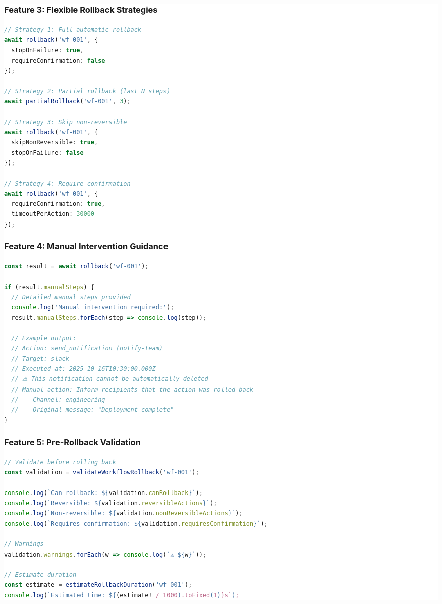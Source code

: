 ### Feature 3: Flexible Rollback Strategies

```typescript
// Strategy 1: Full automatic rollback
await rollback('wf-001', {
  stopOnFailure: true,
  requireConfirmation: false
});

// Strategy 2: Partial rollback (last N steps)
await partialRollback('wf-001', 3);

// Strategy 3: Skip non-reversible
await rollback('wf-001', {
  skipNonReversible: true,
  stopOnFailure: false
});

// Strategy 4: Require confirmation
await rollback('wf-001', {
  requireConfirmation: true,
  timeoutPerAction: 30000
});
```

### Feature 4: Manual Intervention Guidance

```typescript
const result = await rollback('wf-001');

if (result.manualSteps) {
  // Detailed manual steps provided
  console.log('Manual intervention required:');
  result.manualSteps.forEach(step => console.log(step));
  
  // Example output:
  // Action: send_notification (notify-team)
  // Target: slack
  // Executed at: 2025-10-16T10:30:00.000Z
  // ⚠️ This notification cannot be automatically deleted
  // Manual action: Inform recipients that the action was rolled back
  //    Channel: engineering
  //    Original message: "Deployment complete"
}
```

### Feature 5: Pre-Rollback Validation

```typescript
// Validate before rolling back
const validation = validateWorkflowRollback('wf-001');

console.log(`Can rollback: ${validation.canRollback}`);
console.log(`Reversible: ${validation.reversibleActions}`);
console.log(`Non-reversible: ${validation.nonReversibleActions}`);
console.log(`Requires confirmation: ${validation.requiresConfirmation}`);

// Warnings
validation.warnings.forEach(w => console.log(`⚠️ ${w}`));

// Estimate duration
const estimate = estimateRollbackDuration('wf-001');
console.log(`Estimated time: ${(estimate! / 1000).toFixed(1)}s`);
```
